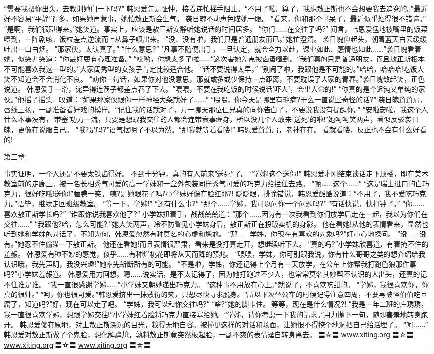 “需要我帮你出头，去教训她们一下吗?”
韩恩爱先是怔忡，接着连忙摇手阻止。“不用了啦，算了，我想敖正斯也不会想要我去追究的。”最近好不容易“平静”许多，如果她再惹事，她怕敖正斯会生气。
袭日魄不动声色瞄她一眼。
“看来，你和那个书呆子，最近似乎处得很不错嘛。”
“是啊，我们很聊得来。”她笑道。事实上，应该是敖正斯安静听她说话的时间居多。
“你们……在交往了吗?”
闻言，韩恩爱猛地被嘴里的饭菜噎到，一阵剧咳，饭粒差点逆流而上从鼻子喷出来。
“没、没有啦，我们只是普通朋友而已。”她忙澄清。
袭日魄仰起头，朝着蓝天白云缓缓吐出一口白烟。
“那家伙，太认真了。”
“什么意思?”
“凡事不随便出手，一旦认定，就会全力以赴，课业如此、感情也如此……”袭日魄看着她，似笑非笑道：“你最好要有心理准备。”
“哎哟，你想太多了啦……”这次害她差点被卤蛋噎到。“我们真的只是普通朋友，而且敖正斯根本不可能喜欢我这一型的。”大家闺秀型的女孩子肯定比较适合他。
“话不要说得太早。”
“别闹了啦，我跟他是不可能的。”哈哈，哈哈哈!吃饭大笑不知道会不会消化不良。
“劝你一句话，如果你对他没意思，那就或多或少保持一点距离，不要耽误了人家的青春。”袭日魄敛起笑，正色说道。
韩恩爱手一滑，诧异得连筷子都差点吞了下去。“喂喂，不要在我吃饭的时候说话‘吓人’，会出人命的!”
“你真的是个迟钝又单纯的家伙。”他摇了摇头，叹道：“如果那家伙跟你一样神经大条就好了……”
“喂喂，你今天是哪里有毛病?干么一直说些奇怪的话?”
袭日魄耸耸肩，唇线上扬，一副准备看好戏的模样。“记住我的话就对了，万一哪天那位仁兄真的向你告白了，不要说我没有提醒你。”
“安啦安啦，我这个人什么本事没有，‘带塞’功力一流，只要是想跟我交往的人都会连带衰事缠身，所以没几个人敢来‘送死’的啦!”她呵呵笑两声，看似反驳袭日魄，更像在说服自己。
“哦?是吗?”语气摆明了不以为然。“那我就等着看喽!”
韩恩爱耸耸肩，老神在在。
看就看喽，反正也不会有什么好看的!

第三章

事实证明，一个人还是不要太铁齿得好。
不到十分钟，真的有人前来“送死”了。
“学姊!这个送你!”
韩恩爱才刚结束谈话走下顶楼，即在美术教室前的走廊上，被一名长相秀气可爱的高一学妹和一盒外包装同样秀气可爱的巧克力给拦住去路。
“呃……这个……”
“这是瑞士进口的白巧克力，很好吃哦!送你!”腼腆一笑。
咦?是她眼花了吗?小学妹好像在脸红耶?!
眨眨眼，排除错觉，韩恩爱酷酷说道：“不用了，我不爱吃巧克力。”语毕，继续走回班级教室。
“等一下，学姊!”
“还有什么事?”
“那个……学姊，我可以问你一个问题吗?”
“有话快说，快打钟了。”
“你……喜欢敖正斯学长吗?”
“谁跟你说我喜欢他了?”
小学妹扭着手，战战兢兢道：“那个……因为有一次我看到你们放学后走在一起，我以为你们在交往……”
“我跟他?哈，怎么可能?!”她大笑两声，冷不防瞥见小学妹身后，敖正斯正在投贩卖机的身影。
他在看她!从他的表情看来，显然也听到她和学妹的对话了，不知为何，韩恩爱忽然有种莫名的心虚和尴尬。
“那……学姊，你现在有喜欢的对象吗?”好小心地探问。
“没……没有。”她忍不住偷瞄一下敖正斯。
他还在看她!而且表情很严肃，看来是没打算走开，想继续听下去。
“真的吗?”小学妹欣喜道，有着掩不住的羞赧。
韩恩爱有种不妙的感觉，似乎……有种烂桃花即将从天而降的预兆。
“喂喂，学妹，你可别跟我说，你有什么哥哥之类的想介绍给我认识哦，我先声明，我没兴趣!”她率先斩断所有的可能。
“不是啦，学姊，你还记得上个月有一天放学，在公车上你帮我打跑色狼那件事吗?”小学妹羞赧道。
韩恩爱用力回想。嗯……说实话，是不太记得了，因为她打跑过不少人，也常常莫名其妙帮不认识的人出头，还真的记不住谁是谁。
“我一直很感谢学姊……”小学妹又朝她递出巧克力。
“这种事不用放在心上。”就说了，不喜欢吃甜的。
“学姊，我很喜欢你，你真的很帅。”
“呵，你也很可爱。”韩恩爱挤出一抹敷衍的笑，只想尽快寻求脱身。“所以下次坐公车的时候记得注意四周，不要再被怪伯伯吃豆腐了，知道吗?”好，现在可以走了吧。
“学姊，我可以和你交往吗?”
“啥?”她的脚卡住。
等等，现在是什么情况?!
“我是一年二班的庄琇琇，我一直很喜欢学姊，想跟学姊交往!”小学妹红着脸将巧克力直接塞给她。“学姊，请你考虑一下我的请求。”用力抛下一句，随即害羞地转身跑开。
韩恩爱傻在原地，对上敖正斯深沉的目光，糗得无地自容。被撞见这样的对话和场面，让她恨不得挖个地洞把自己给活埋了。
“呵……”
韩恩爱对敖正斯做了个鬼脸，想化解尴尬，孰料敖正斯竟突然板起脸，一副不爽的表情迳自转身离去。
〓☆〓 www.xiting.org 〓☆〓 www.xiting.org 〓☆〓 www.xiting.org 〓☆〓